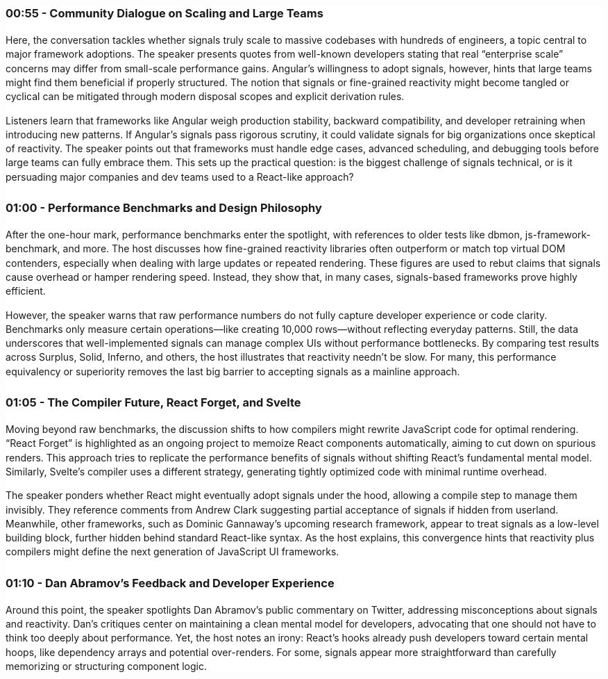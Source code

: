 ### 00:55 - Community Dialogue on Scaling and Large Teams

Here, the conversation tackles whether signals truly scale to massive codebases with hundreds of engineers, a topic central to major framework adoptions. The speaker presents quotes from well-known developers stating that real “enterprise scale” concerns may differ from small-scale performance gains. Angular’s willingness to adopt signals, however, hints that large teams might find them beneficial if properly structured. The notion that signals or fine-grained reactivity might become tangled or cyclical can be mitigated through modern disposal scopes and explicit derivation rules.

Listeners learn that frameworks like Angular weigh production stability, backward compatibility, and developer retraining when introducing new patterns. If Angular’s signals pass rigorous scrutiny, it could validate signals for big organizations once skeptical of reactivity. The speaker points out that frameworks must handle edge cases, advanced scheduling, and debugging tools before large teams can fully embrace them. This sets up the practical question: is the biggest challenge of signals technical, or is it persuading major companies and dev teams used to a React-like approach?

### 01:00 - Performance Benchmarks and Design Philosophy

After the one-hour mark, performance benchmarks enter the spotlight, with references to older tests like dbmon, js-framework-benchmark, and more. The host discusses how fine-grained reactivity libraries often outperform or match top virtual DOM contenders, especially when dealing with large updates or repeated rendering. These figures are used to rebut claims that signals cause overhead or hamper rendering speed. Instead, they show that, in many cases, signals-based frameworks prove highly efficient.

However, the speaker warns that raw performance numbers do not fully capture developer experience or code clarity. Benchmarks only measure certain operations—like creating 10,000 rows—without reflecting everyday patterns. Still, the data underscores that well-implemented signals can manage complex UIs without performance bottlenecks. By comparing test results across Surplus, Solid, Inferno, and others, the host illustrates that reactivity needn’t be slow. For many, this performance equivalency or superiority removes the last big barrier to accepting signals as a mainline approach.

### 01:05 - The Compiler Future, React Forget, and Svelte

Moving beyond raw benchmarks, the discussion shifts to how compilers might rewrite JavaScript code for optimal rendering. “React Forget” is highlighted as an ongoing project to memoize React components automatically, aiming to cut down on spurious renders. This approach tries to replicate the performance benefits of signals without shifting React’s fundamental mental model. Similarly, Svelte’s compiler uses a different strategy, generating tightly optimized code with minimal runtime overhead.

The speaker ponders whether React might eventually adopt signals under the hood, allowing a compile step to manage them invisibly. They reference comments from Andrew Clark suggesting partial acceptance of signals if hidden from userland. Meanwhile, other frameworks, such as Dominic Gannaway’s upcoming research framework, appear to treat signals as a low-level building block, further hidden behind standard React-like syntax. As the host explains, this convergence hints that reactivity plus compilers might define the next generation of JavaScript UI frameworks.

### 01:10 - Dan Abramov’s Feedback and Developer Experience

Around this point, the speaker spotlights Dan Abramov’s public commentary on Twitter, addressing misconceptions about signals and reactivity. Dan’s critiques center on maintaining a clean mental model for developers, advocating that one should not have to think too deeply about performance. Yet, the host notes an irony: React’s hooks already push developers toward certain mental hoops, like dependency arrays and potential over-renders. For some, signals appear more straightforward than carefully memorizing or structuring component logic.
